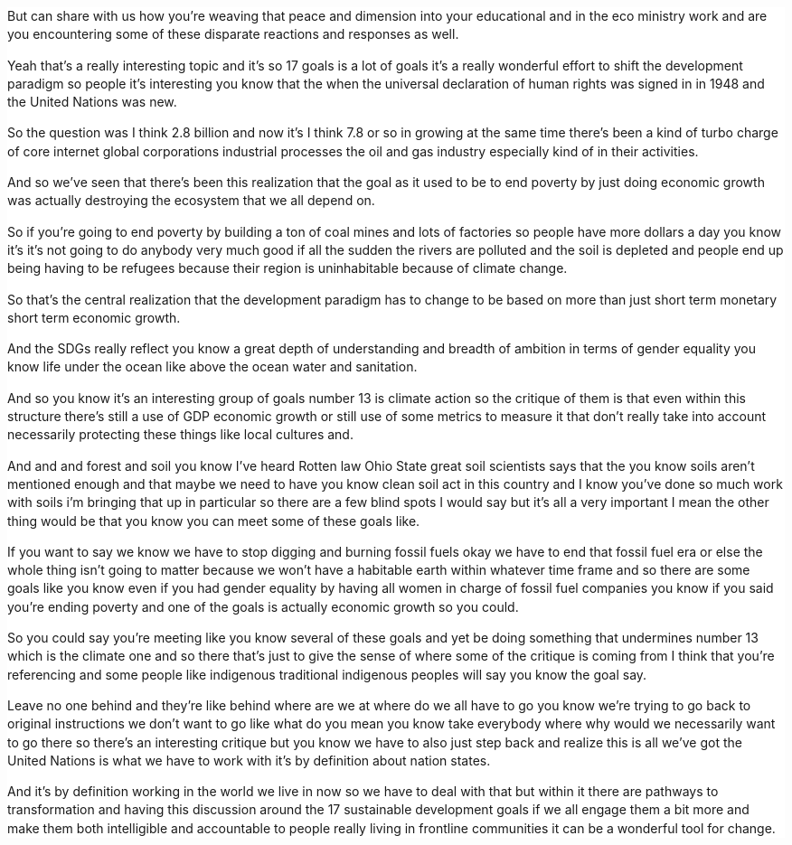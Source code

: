 But can share with us how you’re weaving that peace and dimension into your educational and in the eco ministry work and are you encountering some of these disparate reactions and responses as well.

Yeah that’s a really interesting topic and it’s so 17 goals is a lot of goals it’s a really wonderful effort to shift the development paradigm so people it’s interesting you know that the when the universal declaration of human rights was signed in in 1948 and the United Nations was new.

So the question was I think 2.8 billion and now it’s I think 7.8 or so in growing at the same time there’s been a kind of turbo charge of core internet global corporations industrial processes the oil and gas industry especially kind of in their activities.

And so we’ve seen that there’s been this realization that the goal as it used to be to end poverty by just doing economic growth was actually destroying the ecosystem that we all depend on.

So if you’re going to end poverty by building a ton of coal mines and lots of factories so people have more dollars a day you know it’s it’s not going to do anybody very much good if all the sudden the rivers are polluted and the soil is depleted and people end up being having to be refugees because their region is uninhabitable because of climate change.

So that’s the central realization that the development paradigm has to change to be based on more than just short term monetary short term economic growth.

And the SDGs really reflect you know a great depth of understanding and breadth of ambition in terms of gender equality you know life under the ocean like above the ocean water and sanitation.

And so you know it’s an interesting group of goals number 13 is climate action so the critique of them is that even within this structure there’s still a use of GDP economic growth or still use of some metrics to measure it that don’t really take into account necessarily protecting these things like local cultures and.

And and and forest and soil you know I’ve heard Rotten law Ohio State great soil scientists says that the you know soils aren’t mentioned enough and that maybe we need to have you know clean soil act in this country and I know you’ve done so much work with soils i’m bringing that up in particular so there are a few blind spots I would say but it’s all a very important I mean the other thing would be that you know you can meet some of these goals like.

If you want to say we know we have to stop digging and burning fossil fuels okay we have to end that fossil fuel era or else the whole thing isn’t going to matter because we won’t have a habitable earth within whatever time frame and so there are some goals like you know even if you had gender equality by having all women in charge of fossil fuel companies you know if you said you’re ending poverty and one of the goals is actually economic growth so you could.

So you could say you’re meeting like you know several of these goals and yet be doing something that undermines number 13 which is the climate one and so there that’s just to give the sense of where some of the critique is coming from I think that you’re referencing and some people like indigenous traditional indigenous peoples will say you know the goal say.

Leave no one behind and they’re like behind where are we at where do we all have to go you know we’re trying to go back to original instructions we don’t want to go like what do you mean you know take everybody where why would we necessarily want to go there so there’s an interesting critique but you know we have to also just step back and realize this is all we’ve got the United Nations is what we have to work with it’s by definition about nation states.

And it’s by definition working in the world we live in now so we have to deal with that but within it there are pathways to transformation and having this discussion around the 17 sustainable development goals if we all engage them a bit more and make them both intelligible and accountable to people really living in frontline communities it can be a wonderful tool for change.
